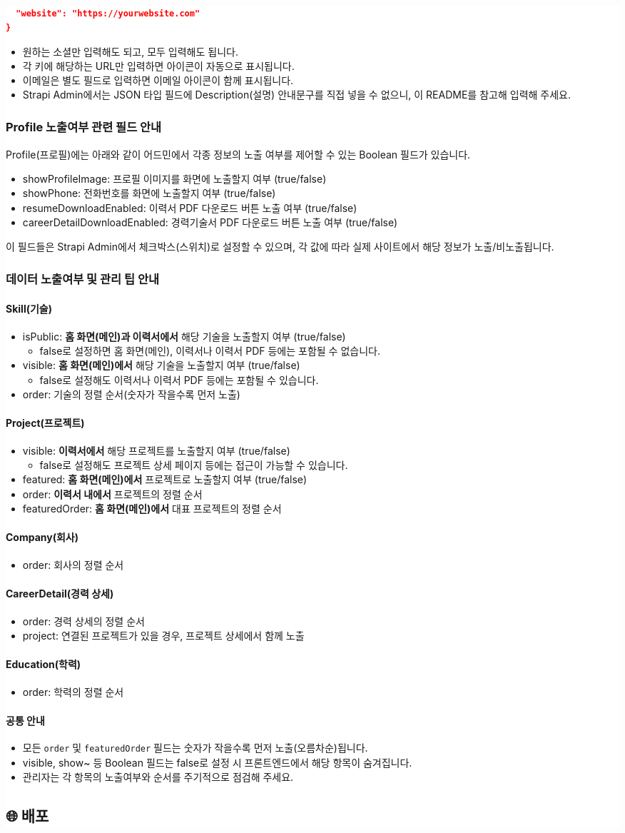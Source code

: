 ```json
  "website": "https://yourwebsite.com"
}
```

- 원하는 소셜만 입력해도 되고, 모두 입력해도 됩니다.
- 각 키에 해당하는 URL만 입력하면 아이콘이 자동으로 표시됩니다.
- 이메일은 별도 필드로 입력하면 이메일 아이콘이 함께 표시됩니다.
- Strapi Admin에서는 JSON 타입 필드에 Description(설명) 안내문구를 직접 넣을 수 없으니, 이 README를 참고해 입력해 주세요.

### Profile 노출여부 관련 필드 안내

Profile(프로필)에는 아래와 같이 어드민에서 각종 정보의 노출 여부를 제어할 수 있는 Boolean 필드가 있습니다.

- showProfileImage: 프로필 이미지를 화면에 노출할지 여부 (true/false)
- showPhone: 전화번호를 화면에 노출할지 여부 (true/false)
- resumeDownloadEnabled: 이력서 PDF 다운로드 버튼 노출 여부 (true/false)
- careerDetailDownloadEnabled: 경력기술서 PDF 다운로드 버튼 노출 여부 (true/false)

이 필드들은 Strapi Admin에서 체크박스(스위치)로 설정할 수 있으며,
각 값에 따라 실제 사이트에서 해당 정보가 노출/비노출됩니다.

### 데이터 노출여부 및 관리 팁 안내

#### Skill(기술)
- isPublic: **홈 화면(메인)과 이력서에서** 해당 기술을 노출할지 여부 (true/false)
  - false로 설정하면 홈 화면(메인), 이력서나 이력서 PDF 등에는 포함될 수 없습니다.
- visible: **홈 화면(메인)에서** 해당 기술을 노출할지 여부 (true/false)
  - false로 설정해도 이력서나 이력서 PDF 등에는 포함될 수 있습니다.
- order: 기술의 정렬 순서(숫자가 작을수록 먼저 노출)

#### Project(프로젝트)
- visible: **이력서에서** 해당 프로젝트를 노출할지 여부 (true/false)
  - false로 설정해도 프로젝트 상세 페이지 등에는 접근이 가능할 수 있습니다.
- featured: **홈 화면(메인)에서** 프로젝트로 노출할지 여부 (true/false)
- order: **이력서 내에서** 프로젝트의 정렬 순서
- featuredOrder: **홈 화면(메인)에서** 대표 프로젝트의 정렬 순서

#### Company(회사)
- order: 회사의 정렬 순서

#### CareerDetail(경력 상세)
- order: 경력 상세의 정렬 순서
- project: 연결된 프로젝트가 있을 경우, 프로젝트 상세에서 함께 노출

#### Education(학력)
- order: 학력의 정렬 순서

#### 공통 안내
- 모든 `order` 및 `featuredOrder` 필드는 숫자가 작을수록 먼저 노출(오름차순)됩니다.
- visible, show~ 등 Boolean 필드는 false로 설정 시 프론트엔드에서 해당 항목이 숨겨집니다.
- 관리자는 각 항목의 노출여부와 순서를 주기적으로 점검해 주세요.

## 🌐 배포
